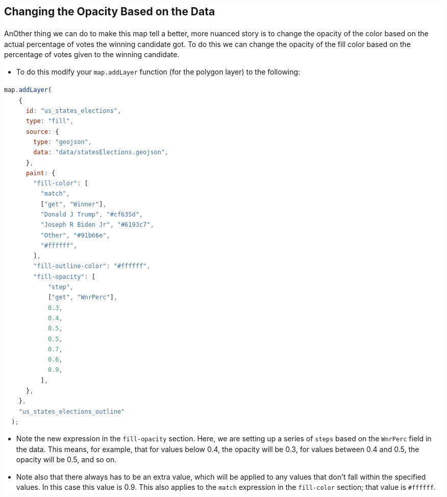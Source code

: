 ## Changing the Opacity Based on the Data

AnOther thing we can do to make this map tell a better, more nuanced story is to change the opacity of the color based on the actual percentage of votes the winning candidate got. To do this we can change the opacity of the fill color based on the percentage of votes given to the winning candidate.

* To do this modify your `map.addLayer` function (for the polygon layer) to the following:

``` js
map.addLayer(
    {
      id: "us_states_elections",
      type: "fill",
      source: {
        type: "geojson",
        data: "data/statesElections.geojson",
      },
      paint: {
        "fill-color": [
          "match",
          ["get", "Winner"],
          "Donald J Trump", "#cf635d",
          "Joseph R Biden Jr", "#6193c7",
          "Other", "#91b66e",
          "#ffffff",
        ],
        "fill-outline-color": "#ffffff",
        "fill-opacity": [
            "step",
            ["get", "WnrPerc"],
            0.3,
            0.4,
            0.5,
            0.5,
            0.7,
            0.6,
            0.9,
          ],
      },
    },
    "us_states_elections_outline"
  );
```

* Note the new expression in the `fill-opacity` section. Here, we are setting up a series of `steps` based on the `WnrPerc` field in the data. This means, for example, that for values below 0.4, the opacity will be 0.3, for values between 0.4 and 0.5, the opacity will be 0.5, and so on.

* Note also that there always has to be an extra value, which will be applied to any values that don't fall within the specified values. In this case this value is 0.9. This also applies to the `match` expression in the `fill-color` section; that value is `#ffffff`.
